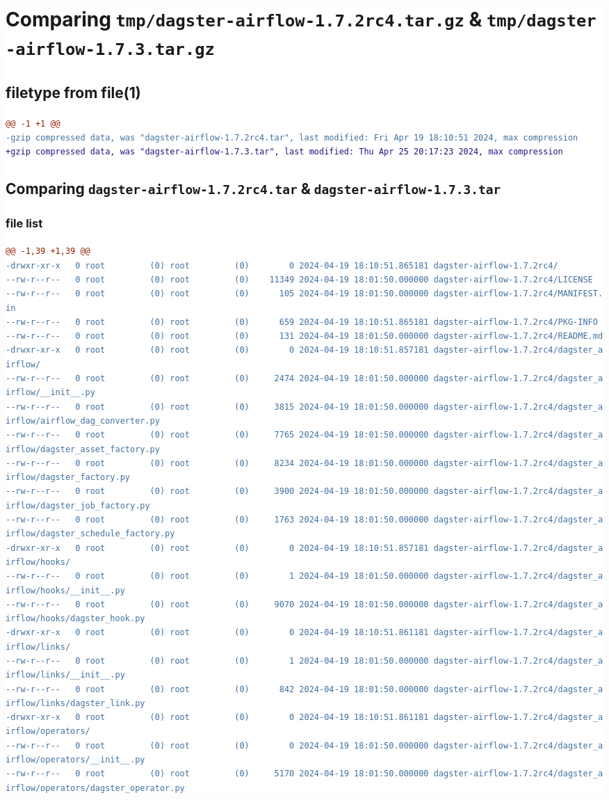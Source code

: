 # Comparing `tmp/dagster-airflow-1.7.2rc4.tar.gz` & `tmp/dagster-airflow-1.7.3.tar.gz`

## filetype from file(1)

```diff
@@ -1 +1 @@
-gzip compressed data, was "dagster-airflow-1.7.2rc4.tar", last modified: Fri Apr 19 18:10:51 2024, max compression
+gzip compressed data, was "dagster-airflow-1.7.3.tar", last modified: Thu Apr 25 20:17:23 2024, max compression
```

## Comparing `dagster-airflow-1.7.2rc4.tar` & `dagster-airflow-1.7.3.tar`

### file list

```diff
@@ -1,39 +1,39 @@
-drwxr-xr-x   0 root         (0) root         (0)        0 2024-04-19 18:10:51.865181 dagster-airflow-1.7.2rc4/
--rw-r--r--   0 root         (0) root         (0)    11349 2024-04-19 18:01:50.000000 dagster-airflow-1.7.2rc4/LICENSE
--rw-r--r--   0 root         (0) root         (0)      105 2024-04-19 18:01:50.000000 dagster-airflow-1.7.2rc4/MANIFEST.in
--rw-r--r--   0 root         (0) root         (0)      659 2024-04-19 18:10:51.865181 dagster-airflow-1.7.2rc4/PKG-INFO
--rw-r--r--   0 root         (0) root         (0)      131 2024-04-19 18:01:50.000000 dagster-airflow-1.7.2rc4/README.md
-drwxr-xr-x   0 root         (0) root         (0)        0 2024-04-19 18:10:51.857181 dagster-airflow-1.7.2rc4/dagster_airflow/
--rw-r--r--   0 root         (0) root         (0)     2474 2024-04-19 18:01:50.000000 dagster-airflow-1.7.2rc4/dagster_airflow/__init__.py
--rw-r--r--   0 root         (0) root         (0)     3815 2024-04-19 18:01:50.000000 dagster-airflow-1.7.2rc4/dagster_airflow/airflow_dag_converter.py
--rw-r--r--   0 root         (0) root         (0)     7765 2024-04-19 18:01:50.000000 dagster-airflow-1.7.2rc4/dagster_airflow/dagster_asset_factory.py
--rw-r--r--   0 root         (0) root         (0)     8234 2024-04-19 18:01:50.000000 dagster-airflow-1.7.2rc4/dagster_airflow/dagster_factory.py
--rw-r--r--   0 root         (0) root         (0)     3900 2024-04-19 18:01:50.000000 dagster-airflow-1.7.2rc4/dagster_airflow/dagster_job_factory.py
--rw-r--r--   0 root         (0) root         (0)     1763 2024-04-19 18:01:50.000000 dagster-airflow-1.7.2rc4/dagster_airflow/dagster_schedule_factory.py
-drwxr-xr-x   0 root         (0) root         (0)        0 2024-04-19 18:10:51.857181 dagster-airflow-1.7.2rc4/dagster_airflow/hooks/
--rw-r--r--   0 root         (0) root         (0)        1 2024-04-19 18:01:50.000000 dagster-airflow-1.7.2rc4/dagster_airflow/hooks/__init__.py
--rw-r--r--   0 root         (0) root         (0)     9070 2024-04-19 18:01:50.000000 dagster-airflow-1.7.2rc4/dagster_airflow/hooks/dagster_hook.py
-drwxr-xr-x   0 root         (0) root         (0)        0 2024-04-19 18:10:51.861181 dagster-airflow-1.7.2rc4/dagster_airflow/links/
--rw-r--r--   0 root         (0) root         (0)        1 2024-04-19 18:01:50.000000 dagster-airflow-1.7.2rc4/dagster_airflow/links/__init__.py
--rw-r--r--   0 root         (0) root         (0)      842 2024-04-19 18:01:50.000000 dagster-airflow-1.7.2rc4/dagster_airflow/links/dagster_link.py
-drwxr-xr-x   0 root         (0) root         (0)        0 2024-04-19 18:10:51.861181 dagster-airflow-1.7.2rc4/dagster_airflow/operators/
--rw-r--r--   0 root         (0) root         (0)        0 2024-04-19 18:01:50.000000 dagster-airflow-1.7.2rc4/dagster_airflow/operators/__init__.py
--rw-r--r--   0 root         (0) root         (0)     5170 2024-04-19 18:01:50.000000 dagster-airflow-1.7.2rc4/dagster_airflow/operators/dagster_operator.py
```